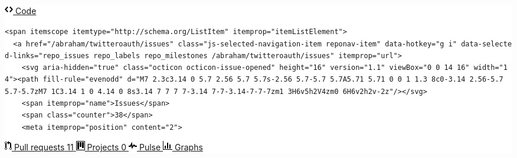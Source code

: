   <span itemscope itemtype="http://schema.org/ListItem" itemprop="itemListElement">
    <a href="/abraham/twitteroauth" aria-selected="true" class="js-selected-navigation-item selected reponav-item" data-hotkey="g c" data-selected-links="repo_source repo_downloads repo_commits repo_releases repo_tags repo_branches /abraham/twitteroauth" itemprop="url">
      <svg aria-hidden="true" class="octicon octicon-code" height="16" version="1.1" viewBox="0 0 14 16" width="14"><path fill-rule="evenodd" d="M9.5 3L8 4.5 11.5 8 8 11.5 9.5 13 14 8 9.5 3zm-5 0L0 8l4.5 5L6 11.5 2.5 8 6 4.5 4.5 3z"/></svg>
      <span itemprop="name">Code</span>
      <meta itemprop="position" content="1">
</a>  </span>

    <span itemscope itemtype="http://schema.org/ListItem" itemprop="itemListElement">
      <a href="/abraham/twitteroauth/issues" class="js-selected-navigation-item reponav-item" data-hotkey="g i" data-selected-links="repo_issues repo_labels repo_milestones /abraham/twitteroauth/issues" itemprop="url">
        <svg aria-hidden="true" class="octicon octicon-issue-opened" height="16" version="1.1" viewBox="0 0 14 16" width="14"><path fill-rule="evenodd" d="M7 2.3c3.14 0 5.7 2.56 5.7 5.7s-2.56 5.7-5.7 5.7A5.71 5.71 0 0 1 1.3 8c0-3.14 2.56-5.7 5.7-5.7zM7 1C3.14 1 0 4.14 0 8s3.14 7 7 7 7-3.14 7-7-3.14-7-7-7zm1 3H6v5h2V4zm0 6H6v2h2v-2z"/></svg>
        <span itemprop="name">Issues</span>
        <span class="counter">38</span>
        <meta itemprop="position" content="2">
</a>    </span>

  <span itemscope itemtype="http://schema.org/ListItem" itemprop="itemListElement">
    <a href="/abraham/twitteroauth/pulls" class="js-selected-navigation-item reponav-item" data-hotkey="g p" data-selected-links="repo_pulls /abraham/twitteroauth/pulls" itemprop="url">
      <svg aria-hidden="true" class="octicon octicon-git-pull-request" height="16" version="1.1" viewBox="0 0 12 16" width="12"><path fill-rule="evenodd" d="M11 11.28V5c-.03-.78-.34-1.47-.94-2.06C9.46 2.35 8.78 2.03 8 2H7V0L4 3l3 3V4h1c.27.02.48.11.69.31.21.2.3.42.31.69v6.28A1.993 1.993 0 0 0 10 15a1.993 1.993 0 0 0 1-3.72zm-1 2.92c-.66 0-1.2-.55-1.2-1.2 0-.65.55-1.2 1.2-1.2.65 0 1.2.55 1.2 1.2 0 .65-.55 1.2-1.2 1.2zM4 3c0-1.11-.89-2-2-2a1.993 1.993 0 0 0-1 3.72v6.56A1.993 1.993 0 0 0 2 15a1.993 1.993 0 0 0 1-3.72V4.72c.59-.34 1-.98 1-1.72zm-.8 10c0 .66-.55 1.2-1.2 1.2-.65 0-1.2-.55-1.2-1.2 0-.65.55-1.2 1.2-1.2.65 0 1.2.55 1.2 1.2zM2 4.2C1.34 4.2.8 3.65.8 3c0-.65.55-1.2 1.2-1.2.65 0 1.2.55 1.2 1.2 0 .65-.55 1.2-1.2 1.2z"/></svg>
      <span itemprop="name">Pull requests</span>
      <span class="counter">11</span>
      <meta itemprop="position" content="3">
</a>  </span>

  <a href="/abraham/twitteroauth/projects" class="js-selected-navigation-item reponav-item" data-selected-links="repo_projects new_repo_project repo_project /abraham/twitteroauth/projects">
    <svg aria-hidden="true" class="octicon octicon-project" height="16" version="1.1" viewBox="0 0 15 16" width="15"><path fill-rule="evenodd" d="M10 12h3V2h-3v10zm-4-2h3V2H6v8zm-4 4h3V2H2v12zm-1 1h13V1H1v14zM14 0H1a1 1 0 0 0-1 1v14a1 1 0 0 0 1 1h13a1 1 0 0 0 1-1V1a1 1 0 0 0-1-1z"/></svg>
    Projects
    <span class="counter">0</span>
</a>


  <a href="/abraham/twitteroauth/pulse" class="js-selected-navigation-item reponav-item" data-selected-links="pulse /abraham/twitteroauth/pulse">
    <svg aria-hidden="true" class="octicon octicon-pulse" height="16" version="1.1" viewBox="0 0 14 16" width="14"><path fill-rule="evenodd" d="M11.5 8L8.8 5.4 6.6 8.5 5.5 1.6 2.38 8H0v2h3.6l.9-1.8.9 5.4L9 8.5l1.6 1.5H14V8z"/></svg>
    Pulse
</a>
  <a href="/abraham/twitteroauth/graphs" class="js-selected-navigation-item reponav-item" data-selected-links="repo_graphs repo_contributors /abraham/twitteroauth/graphs">
    <svg aria-hidden="true" class="octicon octicon-graph" height="16" version="1.1" viewBox="0 0 16 16" width="16"><path fill-rule="evenodd" d="M16 14v1H0V0h1v14h15zM5 13H3V8h2v5zm4 0H7V3h2v10zm4 0h-2V6h2v7z"/></svg>
    Graphs
</a>
